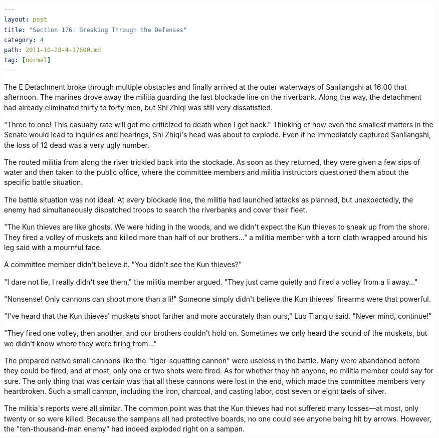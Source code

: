 ```yaml
---
layout: post
title: "Section 176: Breaking Through the Defenses"
category: 4
path: 2011-10-28-4-17600.md
tag: [normal]
---
```


The E Detachment broke through multiple obstacles and finally arrived at the outer waterways of Sanliangshi at 16:00 that afternoon. The marines drove away the militia guarding the last blockade line on the riverbank. Along the way, the detachment had already eliminated thirty to forty men, but Shi Zhiqi was still very dissatisfied.

"Three to one! This casualty rate will get me criticized to death when I get back." Thinking of how even the smallest matters in the Senate would lead to inquiries and hearings, Shi Zhiqi's head was about to explode. Even if he immediately captured Sanliangshi, the loss of 12 dead was a very ugly number.

The routed militia from along the river trickled back into the stockade. As soon as they returned, they were given a few sips of water and then taken to the public office, where the committee members and militia instructors questioned them about the specific battle situation.

The battle situation was not ideal. At every blockade line, the militia had launched attacks as planned, but unexpectedly, the enemy had simultaneously dispatched troops to search the riverbanks and cover their fleet.

"The Kun thieves are like ghosts. We were hiding in the woods, and we didn't expect the Kun thieves to sneak up from the shore. They fired a volley of muskets and killed more than half of our brothers..." a militia member with a torn cloth wrapped around his leg said with a mournful face.

A committee member didn't believe it. "You didn't see the Kun thieves?"

"I dare not lie, I really didn't see them," the militia member argued. "They just came quietly and fired a volley from a li away..."

"Nonsense! Only cannons can shoot more than a li!" Someone simply didn't believe the Kun thieves' firearms were that powerful.

"I've heard that the Kun thieves' muskets shoot farther and more accurately than ours," Luo Tianqiu said. "Never mind, continue!"

"They fired one volley, then another, and our brothers couldn't hold on. Sometimes we only heard the sound of the muskets, but we didn't know where they were firing from..."

The prepared native small cannons like the "tiger-squatting cannon" were useless in the battle. Many were abandoned before they could be fired, and at most, only one or two shots were fired. As for whether they hit anyone, no militia member could say for sure. The only thing that was certain was that all these cannons were lost in the end, which made the committee members very heartbroken. Such a small cannon, including the iron, charcoal, and casting labor, cost seven or eight taels of silver.

The militia's reports were all similar. The common point was that the Kun thieves had not suffered many losses—at most, only twenty or so were killed. Because the sampans all had protective boards, no one could see anyone being hit by arrows. However, the "ten-thousand-man enemy" had indeed exploded right on a sampan.
